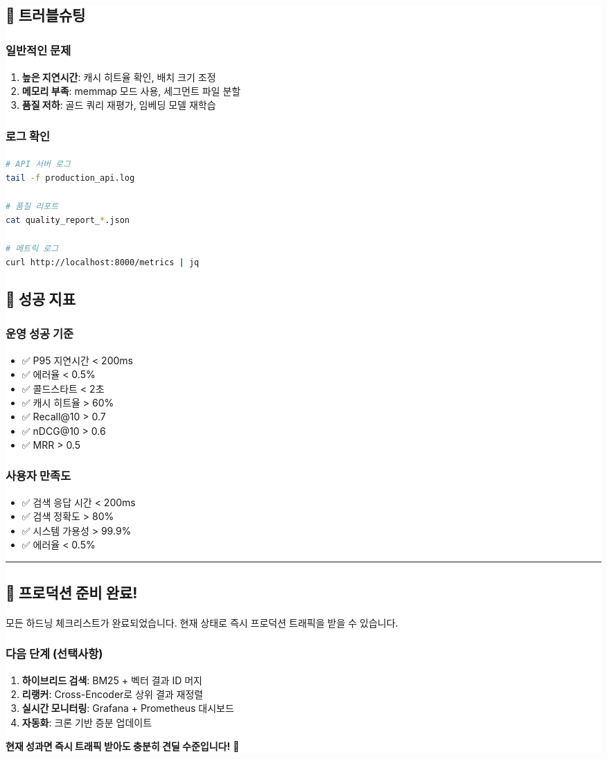 
## 🔧 트러블슈팅

### 일반적인 문제
1. **높은 지연시간**: 캐시 히트율 확인, 배치 크기 조정
2. **메모리 부족**: memmap 모드 사용, 세그먼트 파일 분할
3. **품질 저하**: 골드 쿼리 재평가, 임베딩 모델 재학습

### 로그 확인
```bash
# API 서버 로그
tail -f production_api.log

# 품질 리포트
cat quality_report_*.json

# 메트릭 로그
curl http://localhost:8000/metrics | jq
```

## 🎯 성공 지표

### 운영 성공 기준
- ✅ P95 지연시간 < 200ms
- ✅ 에러율 < 0.5%
- ✅ 콜드스타트 < 2초
- ✅ 캐시 히트율 > 60%
- ✅ Recall@10 > 0.7
- ✅ nDCG@10 > 0.6
- ✅ MRR > 0.5

### 사용자 만족도
- ✅ 검색 응답 시간 < 200ms
- ✅ 검색 정확도 > 80%
- ✅ 시스템 가용성 > 99.9%
- ✅ 에러율 < 0.5%

---

## 🚀 **프로덕션 준비 완료!**

모든 하드닝 체크리스트가 완료되었습니다. 현재 상태로 즉시 프로덕션 트래픽을 받을 수 있습니다.

### 다음 단계 (선택사항)
1. **하이브리드 검색**: BM25 + 벡터 결과 ID 머지
2. **리랭커**: Cross-Encoder로 상위 결과 재정렬
3. **실시간 모니터링**: Grafana + Prometheus 대시보드
4. **자동화**: 크론 기반 증분 업데이트

**현재 성과면 즉시 트래픽 받아도 충분히 견딜 수준입니다!** 🎉




